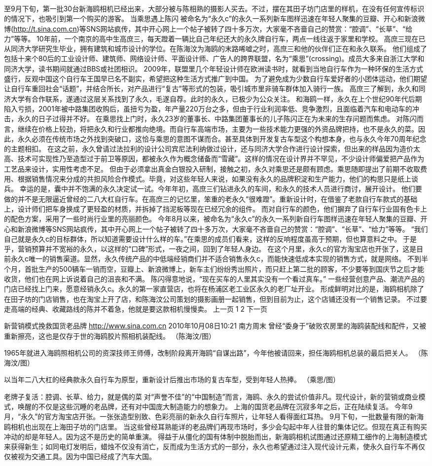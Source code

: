 至9月下旬，第一批30台新海鸥相机已经出来，大部分被与陈相熟的摄影人买去。不过，摆在其田子坊门店里的样机，在没有任何宣传标识的情况下，也吸引到第一个购买的游客。
当乘思遇上陈闪
被命名为“永久c”的永久一系列新车图样迅速在年轻人聚集的豆瓣、开心和新浪微博(http://t.sina.com.cn)等SNS网站疯传，其中开心网上一个帖子被转了四十多万次，大家毫不吝啬自己的赞赏：“腔调”、“长草”、“给力”等等。
10年前，一个南京的高中生高庶三，每天蹬着一辆比自己年纪还大的永久牌自行车，两点一线往返于家里和学校。
高庶三现在已从同济大学研究生毕业，拥有建筑和城市设计的学位。在陈海汶为海鸥的末路唏嘘之时，高庶三和他的伙伴们正在和永久联系。
他们组成了包括十来个80后的工业设计师、建筑师、网络设计师、平面设计师、广告人的跨界联盟，名为“乘思”(crossing)。成员大多来自浙江大学和同济大学，读书期间就通过BBS或社团相识。
2009年，联盟里几个年轻设计师在欧洲读书时，就看到当地自行车作为一种环保的生活方式盛行，反观中国这个自行车王国早已名不副实，希望把这种生活方式推广到中国。
为了避免成为少数自行车爱好者的小团体运动，他们期望让自行车重回社会“话题”，并结合所长，对产品进行“复古”等形式的包装，吸引城市里非骑车群体加入骑行一族。
高庶三了解到，永久和同济大学有合作联系，遂通过这层关系找到了永久，毛遂自荐。此时的永久，已极少为公众关注。
和海鸥一样，永久在上个世纪90年代后期陷入亏损，2001年被中路集团收购后，虽扭亏为盈，年产量220万台之多，但由于行业利润率低、竞争激烈，且面临着汽车和电动车的冲击，永久的日子过得并不好。
在乘思找上门时，永久23岁的董事长、中路集团董事长的儿子陈闪正在为未来的生存问题而焦虑。
对陈闪而言，继续在价格上较劲，将把永久和行业都推向绝境。而自行车高端市场，主要为一些技术能力更强的外资品牌把持，也不是永久的菜。因此，永久必须在传统市场之外找到突破口，这恰与乘思的意图不谋而合。甚至具体到开发复古车型这个构想本身，也与永久今年70周年纪念的主题相扣。
在这之前，永久曾请过法拉利的设计公司宾尼法利纳做过设计，还与同济大学合作进行设计探索，但出来的样品因为造价太高、技术可实现性乃至造型过于前卫等原因，都被永久作为概念储备而“雪藏”。这样的情况在设计界并不罕见，不少设计师偏爱把产品作为工艺品来设计，实用性考虑不足。
但由于必须拿出真金白银投入研制，接触之初，永久对乘思还是颇有顾虑。乘思随即提出了前期不收取费用、根据销售情况来分成的共担风险合作模式。毕竟，对这些年轻人来说，如果没有永久的品牌积淀和生产能力，他们的构思只是纸上谈兵。
幸运的是，囊中并不饱满的永久决定试一试。今年年初，高庶三们钻进永久的车间，和永久的技术人员进行商讨，展开设计。
他们要做的并不是无限逼近曾经的二八大杠自行车。在高庶三的记忆里，笨重的老永久“很难蹬”。重新设计时，在借鉴了老款自行车款式的基础上，设计师们把车身换成了更轻盈的材质，并拆掉了挡泥板等现在已经冗余的组件。
而对自行车的颜色，他们摒弃了自行车行业固有色卡上的配色方案，采用了一些时尚行业里的亮丽颜色。
今年8月以来，被命名为“永久c”的永久一系列新自行车图样迅速在年轻人聚集的豆瓣、开心和新浪微博等SNS网站疯传，其中开心网上一个帖子被转了四十多万次，大家毫不吝啬自己的赞赏：“腔调”、“长草”、“给力”等等。
“我们自己就是永久c的目标群体，所以知道需要设计什么样的车。”在乘思的成员们看来，这样的反响程度虽高于预期，但也算意料之中。
于是乎，营销预算并不宽裕的永久，以这样的“口碑”形式，一夜之间，回到了年轻人身边。
在这个月里，永久c的官方淘宝店也开张了，这是目前永久c唯一的销售渠道。显然，永久传统产品的中低端经销商们并不适合销售永久c，而能快速低成本实现的销售方式，就是网络。
不到半个月，首批生产的500辆车一销而空，豆瓣上、新浪微博上，新车主们纷纷秀出照片，而只赶上第二批的顾客，不少要等到国庆节之后才能收货，他们也在网上诉说着自己的沮丧和不满。
陈闪得意地说，“现在买车的人里其实没有一个看过真车。”
一些经营创意产品、潮流产品的门店已经找上门来，愿意经销永久c。永久的第一家直营店，也将在杨浦区老工业区永久的老厂址开业。
形成鲜明对比的是，海鸥相机除了在田子坊的门店销售，也在淘宝上开了店，和陈海汶公司策划的摄影画册一起销售，但到目前为止，这个店铺还没有一个销售记录。
不过要走高端的经典、收藏路线的陈并不着急，他就是要这款相机慢慢卖。
上一页
1
2
下一页

新营销模式挽救国货老品牌
http://www.sina.com.cn  2010年10月08日10:21  南方周末
曾经“委身于”破败农房里的海鸥装配线和配件，又被重新擦亮，这也是仅存于世的海鸥胶片照相机装配线。 （陈海汶/图）

1965年就进入海鸥照相机公司的资深技师王师傅，改制阶段离开海鸥“自谋出路”，今年他被请回来，担任海鸥相机总装的最后把关人。 （陈海汶/图）

以当年二八大杠的经典款永久自行车为原型，重新设计后推出市场的复古车型，受到年轻人热捧。 （乘思/图）

老牌子复活：腔调、长草、给力，就是偶的菜
对“声誉不佳”的“中国制造”而言，海鸥、永久的尝试价值非凡。现代设计，新的营销或商业模式，唤醒的不仅是这些沉睡的老品牌，还有对中国庞大制造能力的想象力。
上海的国货老品牌在沉寂多年之后，正在陆续复活。
今年9月，“永久”的官方淘宝店开张。一张张造型别致、色彩亮丽的新永久自行车照片，让年轻人看得面红耳热。
9月下旬，一批数量有限的新海鸥相机也出现在上海田子坊的门店里。
当这些曾经耳熟能详的老品牌们再现市场时，多少会勾起中年人往昔的集体记忆。但现在真正有购买冲动的却是年轻人。因为这不是历史的简单重演。
得益于从僵化的国有体制中脱胎而出，新海鸥相机试图通过还原精工细作的上海制造模式来获得新生；如同电灯发明后，蜡烛不仅没有消亡，反而成为生活方式的一部分，永久也希望通过注入现代设计元素，使永久自行车不再仅仅被视为交通工具。因为中国已经成了汽车大国。

